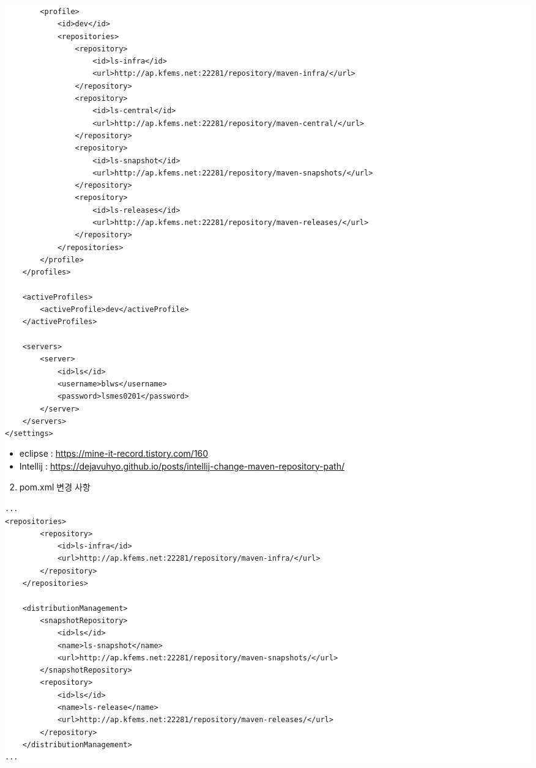 ```
        <profile>
            <id>dev</id>
            <repositories>
                <repository>
                    <id>ls-infra</id>
                    <url>http://ap.kfems.net:22281/repository/maven-infra/</url>
                </repository>
                <repository>
                    <id>ls-central</id>
                    <url>http://ap.kfems.net:22281/repository/maven-central/</url>
                </repository>
                <repository>
                    <id>ls-snapshot</id>
                    <url>http://ap.kfems.net:22281/repository/maven-snapshots/</url>
                </repository>
                <repository>
                    <id>ls-releases</id>
                    <url>http://ap.kfems.net:22281/repository/maven-releases/</url>
                </repository>
            </repositories>
        </profile>
    </profiles>

    <activeProfiles>
        <activeProfile>dev</activeProfile>
    </activeProfiles>

    <servers>
        <server>
            <id>ls</id>
            <username>blws</username>
            <password>lsmes0201</password>
        </server>
    </servers>
</settings>
```
- eclipse : https://mine-it-record.tistory.com/160
- Intellij : https://dejavuhyo.github.io/posts/intellij-change-maven-repository-path/
2. pom.xml 변경 사항
```
...
<repositories>
        <repository>
            <id>ls-infra</id>
            <url>http://ap.kfems.net:22281/repository/maven-infra/</url>
        </repository>
    </repositories>

    <distributionManagement>
        <snapshotRepository>
            <id>ls</id>
            <name>ls-snapshot</name>
            <url>http://ap.kfems.net:22281/repository/maven-snapshots/</url>
        </snapshotRepository>
        <repository>
            <id>ls</id>
            <name>ls-release</name>
            <url>http://ap.kfems.net:22281/repository/maven-releases/</url>
        </repository>
    </distributionManagement>
...
```
